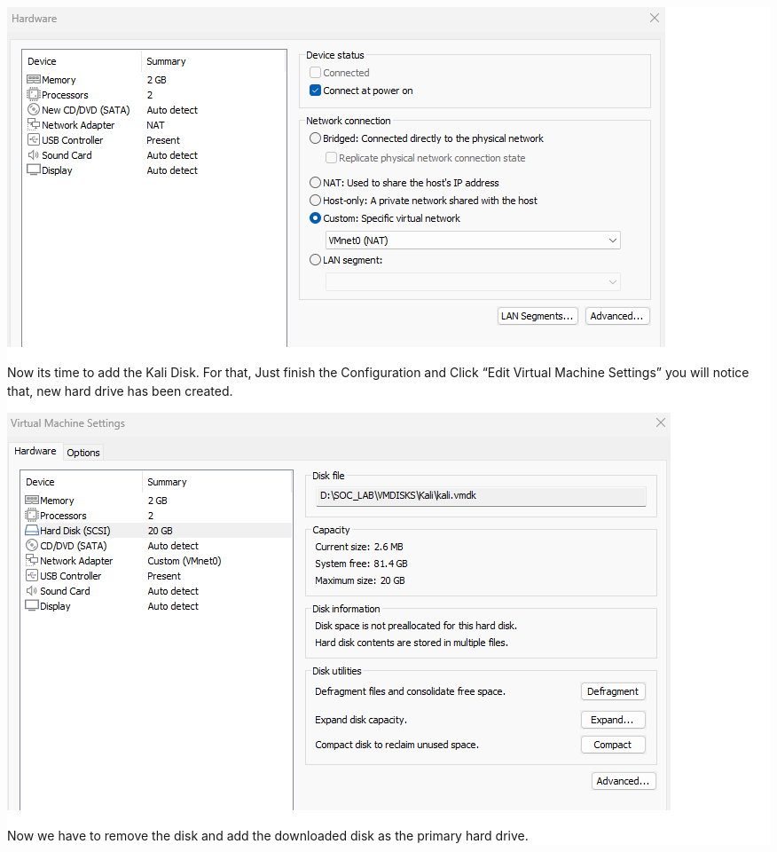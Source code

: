 ![](/assets/socimg/image%2032.png)

Now its time to add the Kali Disk. For that, Just finish the Configuration and Click “Edit Virtual Machine Settings” you will notice that, new hard drive has been created. 

![](/assets/socimg/image%2033.png)

Now we have to remove the disk and add the downloaded disk as the primary hard drive.
